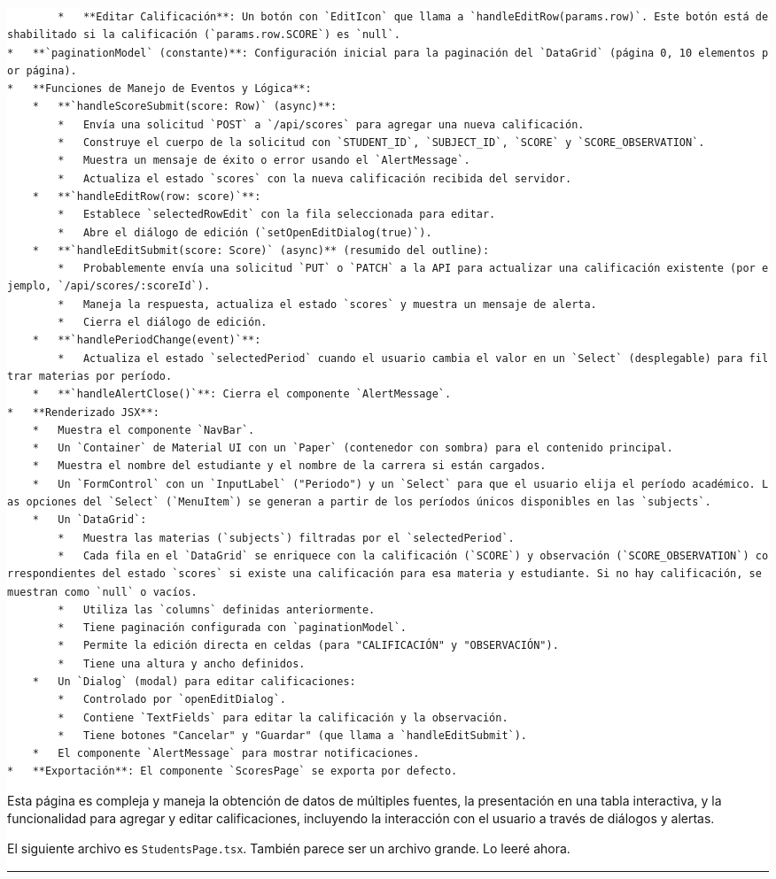             *   **Editar Calificación**: Un botón con `EditIcon` que llama a `handleEditRow(params.row)`. Este botón está deshabilitado si la calificación (`params.row.SCORE`) es `null`.
    *   **`paginationModel` (constante)**: Configuración inicial para la paginación del `DataGrid` (página 0, 10 elementos por página).
    *   **Funciones de Manejo de Eventos y Lógica**:
        *   **`handleScoreSubmit(score: Row)` (async)**:
            *   Envía una solicitud `POST` a `/api/scores` para agregar una nueva calificación.
            *   Construye el cuerpo de la solicitud con `STUDENT_ID`, `SUBJECT_ID`, `SCORE` y `SCORE_OBSERVATION`.
            *   Muestra un mensaje de éxito o error usando el `AlertMessage`.
            *   Actualiza el estado `scores` con la nueva calificación recibida del servidor.
        *   **`handleEditRow(row: score)`**:
            *   Establece `selectedRowEdit` con la fila seleccionada para editar.
            *   Abre el diálogo de edición (`setOpenEditDialog(true)`).
        *   **`handleEditSubmit(score: Score)` (async)** (resumido del outline):
            *   Probablemente envía una solicitud `PUT` o `PATCH` a la API para actualizar una calificación existente (por ejemplo, `/api/scores/:scoreId`).
            *   Maneja la respuesta, actualiza el estado `scores` y muestra un mensaje de alerta.
            *   Cierra el diálogo de edición.
        *   **`handlePeriodChange(event)`**:
            *   Actualiza el estado `selectedPeriod` cuando el usuario cambia el valor en un `Select` (desplegable) para filtrar materias por período.
        *   **`handleAlertClose()`**: Cierra el componente `AlertMessage`.
    *   **Renderizado JSX**:
        *   Muestra el componente `NavBar`.
        *   Un `Container` de Material UI con un `Paper` (contenedor con sombra) para el contenido principal.
        *   Muestra el nombre del estudiante y el nombre de la carrera si están cargados.
        *   Un `FormControl` con un `InputLabel` ("Periodo") y un `Select` para que el usuario elija el período académico. Las opciones del `Select` (`MenuItem`) se generan a partir de los períodos únicos disponibles en las `subjects`.
        *   Un `DataGrid`:
            *   Muestra las materias (`subjects`) filtradas por el `selectedPeriod`.
            *   Cada fila en el `DataGrid` se enriquece con la calificación (`SCORE`) y observación (`SCORE_OBSERVATION`) correspondientes del estado `scores` si existe una calificación para esa materia y estudiante. Si no hay calificación, se muestran como `null` o vacíos.
            *   Utiliza las `columns` definidas anteriormente.
            *   Tiene paginación configurada con `paginationModel`.
            *   Permite la edición directa en celdas (para "CALIFICACIÓN" y "OBSERVACIÓN").
            *   Tiene una altura y ancho definidos.
        *   Un `Dialog` (modal) para editar calificaciones:
            *   Controlado por `openEditDialog`.
            *   Contiene `TextFields` para editar la calificación y la observación.
            *   Tiene botones "Cancelar" y "Guardar" (que llama a `handleEditSubmit`).
        *   El componente `AlertMessage` para mostrar notificaciones.
    *   **Exportación**: El componente `ScoresPage` se exporta por defecto.

Esta página es compleja y maneja la obtención de datos de múltiples fuentes, la presentación en una tabla interactiva, y la funcionalidad para agregar y editar calificaciones, incluyendo la interacción con el usuario a través de diálogos y alertas.

El siguiente archivo es `StudentsPage.tsx`. También parece ser un archivo grande. Lo leeré ahora.

---